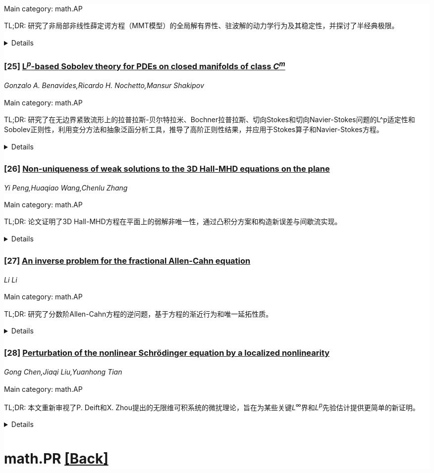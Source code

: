 Main category: math.AP

TL;DR: 研究了非局部非线性薛定谔方程（MMT模型）的全局解有界性、驻波解的动力学行为及其稳定性，并探讨了半经典极限。


<details><summary>Details</summary></details>


### [25] [$\mathrm{L}^p$-based Sobolev theory for PDEs on closed manifolds of class $C^m$](https://arxiv.org/abs/2508.11109)
*Gonzalo A. Benavides,Ricardo H. Nochetto,Mansur Shakipov*

Main category: math.AP

TL;DR: 研究了在无边界紧致流形上的拉普拉斯-贝尔特拉米、Bochner拉普拉斯、切向Stokes和切向Navier-Stokes问题的L^p适定性和Sobolev正则性，利用变分方法和抽象泛函分析工具，推导了高阶正则性结果，并应用于Stokes算子和Navier-Stokes方程。


<details><summary>Details</summary></details>


### [26] [Non-uniqueness of weak solutions to the 3D Hall-MHD equations on the plane](https://arxiv.org/abs/2508.11193)
*Yi Peng,Huaqiao Wang,Chenlu Zhang*

Main category: math.AP

TL;DR: 论文证明了3D Hall-MHD方程在平面上的弱解非唯一性，通过凸积分方案和构造新误差与间歇流实现。


<details><summary>Details</summary></details>


### [27] [An inverse problem for the fractional Allen-Cahn equation](https://arxiv.org/abs/2508.11208)
*Li Li*

Main category: math.AP

TL;DR: 研究了分数阶Allen-Cahn方程的逆问题，基于方程的渐近行为和唯一延拓性质。


<details><summary>Details</summary></details>


### [28] [Perturbation of the nonlinear Schrödinger equation by a localized nonlinearity](https://arxiv.org/abs/2508.11463)
*Gong Chen,Jiaqi Liu,Yuanhong Tian*

Main category: math.AP

TL;DR: 本文重新审视了P. Deift和X. Zhou提出的无限维可积系统的微扰理论，旨在为某些关键$L^\infty$界和$L^p$先验估计提供更简单的新证明。


<details><summary>Details</summary></details>


<div id='math.PR'></div>

# math.PR [[Back]](#toc)
